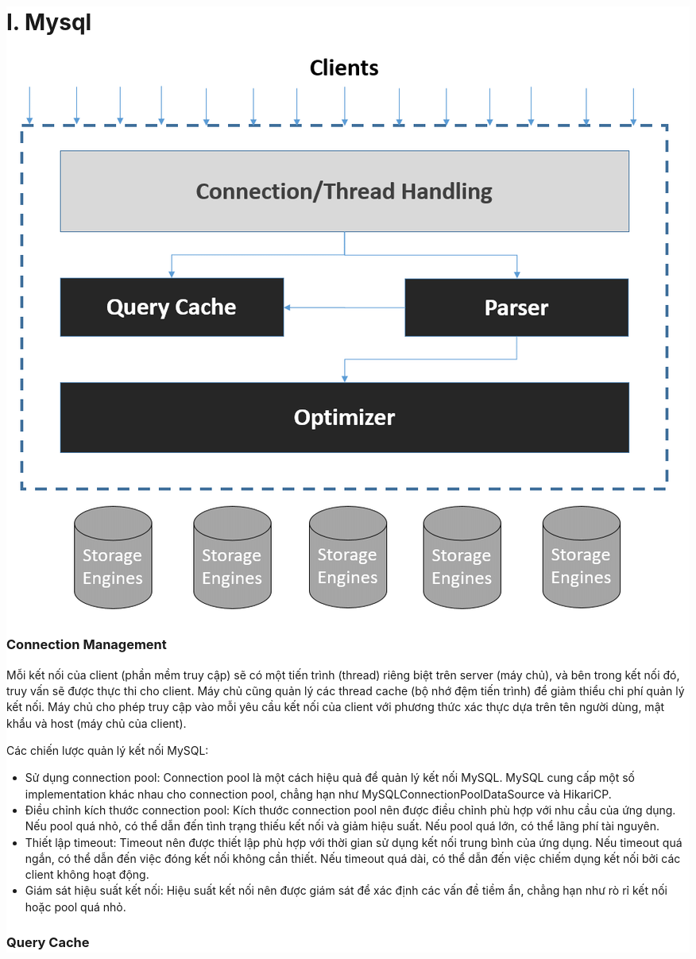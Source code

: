 # I. Mysql
![alt text](img1.png)

### Connection Management
Mỗi kết nối của client (phần mềm truy cập) sẽ có một tiến trình (thread) riêng biệt trên server (máy chủ), và bên trong kết nối đó, truy vấn sẽ được thực thi cho client. Máy chủ cũng quản lý các thread cache (bộ nhớ đệm tiến trình) để giảm thiểu chi phí quản lý kết nối. Máy chủ cho phép truy cập vào mỗi yêu cầu kết nối của client với phương thức xác thực dựa trên tên người dùng, mật khẩu và host (máy chủ của client).

Các chiến lược quản lý kết nối MySQL:
- Sử dụng connection pool: Connection pool là một cách hiệu quả để quản lý kết nối MySQL. MySQL cung cấp một số implementation khác nhau cho connection pool, chẳng hạn như MySQLConnectionPoolDataSource và HikariCP.
- Điều chỉnh kích thước connection pool: Kích thước connection pool nên được điều chỉnh phù hợp với nhu cầu của ứng dụng. Nếu pool quá nhỏ, có thể dẫn đến tình trạng thiếu kết nối và giảm hiệu suất. Nếu pool quá lớn, có thể lãng phí tài nguyên.
- Thiết lập timeout: Timeout nên được thiết lập phù hợp với thời gian sử dụng kết nối trung bình của ứng dụng. Nếu timeout quá ngắn, có thể dẫn đến việc đóng kết nối không cần thiết. Nếu timeout quá dài, có thể dẫn đến việc chiếm dụng kết nối bởi các client không hoạt động.
- Giám sát hiệu suất kết nối: Hiệu suất kết nối nên được giám sát để xác định các vấn đề tiềm ẩn, chẳng hạn như rò rỉ kết nối hoặc pool quá nhỏ.
### Query Cache
